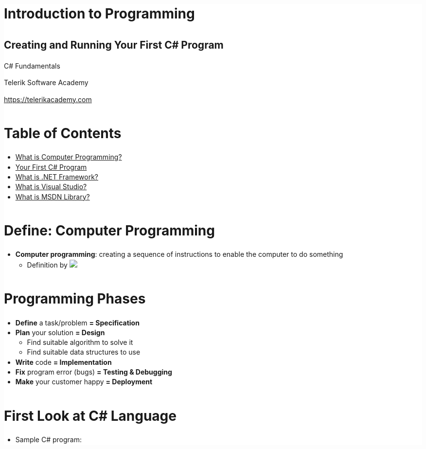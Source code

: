 

# Introduction to Programming
## Creating and Running Your First C# Program



<div class="signature">
  <p class="signature-course">C# Fundamentals</p>
  <p class="signature-initiative">Telerik Software Academy</p>
  <a href="https://telerikacademy.com" class="signature-link">https://telerikacademy.com</a>
</div>




# Table of Contents
- [What is Computer Programming?](#/programming)
- [Your First C# Program](#/first)
- [What is .NET Framework?](#/netframework)
- [What is Visual Studio?](#/visualstudio)
- [What is MSDN Library?](#/msdn)










# <a id="programming"></a>Define: Computer Programming
- **Computer programming**: creating a sequence of instructions to enable the computer to do something
    - Definition by <img class="slide-image" showInPresentation="true"  showInPresentation="true" src="imgs/pic08.png" style="top:33%; left:33%; width:20%; z-index:-1" />


# Programming Phases
- **Define** a task/problem **= Specification**
- **Plan** your solution **= Design**
  - Find suitable algorithm to solve it
  - Find suitable data structures to use
- **Write** code **= Implementation**
- **Fix** program error (bugs) **= Testing & Debugging**
- **Make** your customer happy **= Deployment**







# <a id="first"></a>First Look at C# Language
- Sample C# program:
